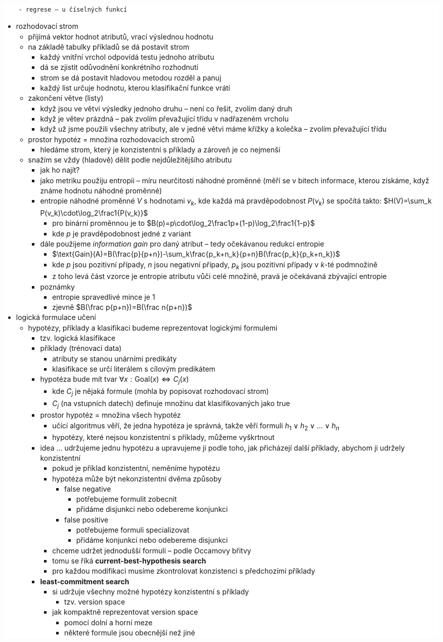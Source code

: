 		- regrese – u číselných funkcí
- rozhodovací strom
	- přijímá vektor hodnot atributů, vrací výslednou hodnotu
	- na základě tabulky příkladů se dá postavit strom
		- každý vnitřní vrchol odpovídá testu jednoho atributu
		- dá se zjistit odůvodnění konkrétního rozhodnutí
		- strom se dá postavit hladovou metodou rozděl a panuj
		- každý list určuje hodnotu, kterou klasifikační funkce vrátí
	- zakončení větve (listy)
		- když jsou ve větvi výsledky jednoho druhu – není co řešit, zvolím daný druh
		- když je větev prázdná – pak zvolím převažující třídu v nadřazeném vrcholu
		- když už jsme použili všechny atributy, ale v jedné větvi máme křížky a kolečka – zvolím převažující třídu
	- prostor hypotéz = množina rozhodovacích stromů
		- hledáme strom, který je konzistentní s příklady a zároveň je co nejmenší
	- snažím se vždy (hladově) dělit podle nejdůležitějšího atributu
		- jak ho najít?
		- jako metriku použiju entropii – míru neurčitosti náhodné proměnné (měří se v bitech informace, kterou získáme, když známe hodnotu náhodné proměnné)
		- entropie náhodné proměnné $V$ s hodnotami $v_k$, kde každá má pravděpodobnost $P(v_k)$ se spočítá takto: $H(V)=\sum_k P(v_k)\cdot\log_2\frac1{P(v_k)}$
			- pro binární proměnnou je to $B(p)=p\cdot\log_2\frac1p+(1-p)\log_2\frac1{1-p}$
			- kde $p$ je pravděpodobnost jedné z variant
		- dále použijeme *information gain* pro daný atribut – tedy očekávanou redukci entropie
			- $\text{Gain}(A)=B(\frac{p}{p+n})-\sum_k\frac{p_k+n_k}{p+n}B(\frac{p_k}{p_k+n_k})$
			- kde $p$ jsou pozitivní případy, $n$ jsou negativní případy, $p_k$ jsou pozitivní případy v $k$-té podmnožině
			- z toho levá část vzorce je entropie atributu vůči celé množině, pravá je očekávaná zbývající entropie
		- poznámky
			- entropie spravedlivé mince je 1
			- zjevně $B(\frac p{p+n})=B(\frac n{p+n})$
- logická formulace učení
	- hypotézy, příklady a klasifikaci budeme reprezentovat logickými formulemi
		- tzv. logická klasifikace
		- příklady (trénovací data)
			- atributy se stanou unárními predikáty
			- klasifikace se určí literálem s cílovým predikátem
		- hypotéza bude mít tvar $\forall x:\text{Goal}(x)\iff C_j(x)$
			- kde $C_j$ je nějaká formule (mohla by popisovat rozhodovací strom)
			- $C_j$ (na vstupních datech) definuje množinu dat klasifikovaných jako true
		- prostor hypotéz = množina všech hypotéz
			- učící algoritmus věří, že jedna hypotéza je správná, takže věří formuli $h_1\lor h_2\lor\dots\lor h_n$
			- hypotézy, které nejsou konzistentní s příklady, můžeme vyškrtnout
		- idea … udržujeme jednu hypotézu a upravujeme ji podle toho, jak přicházejí další příklady, abychom ji udržely konzistentní
			- pokud je příklad konzistentní, neměníme hypotézu
			- hypotéza může být nekonzistentní dvěma způsoby
				- false negative
					- potřebujeme formulit zobecnit
					- přidáme disjunkci nebo odebereme konjunkci
				- false positive
					- potřebujeme formuli specializovat
					- přidáme konjunkci nebo odebereme disjunkci
			- chceme udržet jednodušší formuli – podle Occamovy břitvy
			- tomu se říká **current-best-hypothesis search**
			- pro každou modifikaci musíme zkontrolovat konzistenci s předchozími příklady
		- **least-commitment search**
			- si udržuje všechny možné hypotézy konzistentní s příklady
				- tzv. version space
			- jak kompaktně reprezentovat version space
				- pomocí dolní a horní meze
				- některé formule jsou obecnější než jiné